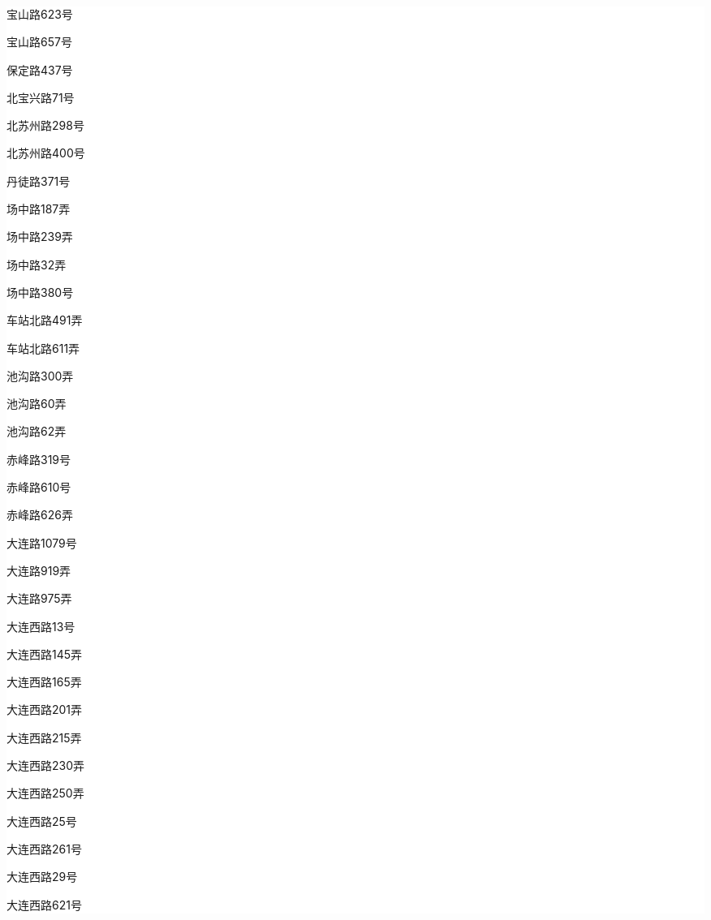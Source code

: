 宝山路623号

宝山路657号

保定路437号

北宝兴路71号

北苏州路298号

北苏州路400号

丹徒路371号

场中路187弄

场中路239弄

场中路32弄

场中路380号

车站北路491弄

车站北路611弄

池沟路300弄

池沟路60弄

池沟路62弄

赤峰路319号

赤峰路610号

赤峰路626弄

大连路1079号

大连路919弄

大连路975弄

大连西路13号

大连西路145弄

大连西路165弄

大连西路201弄

大连西路215弄

大连西路230弄

大连西路250弄

大连西路25号

大连西路261号

大连西路29号

大连西路621号
